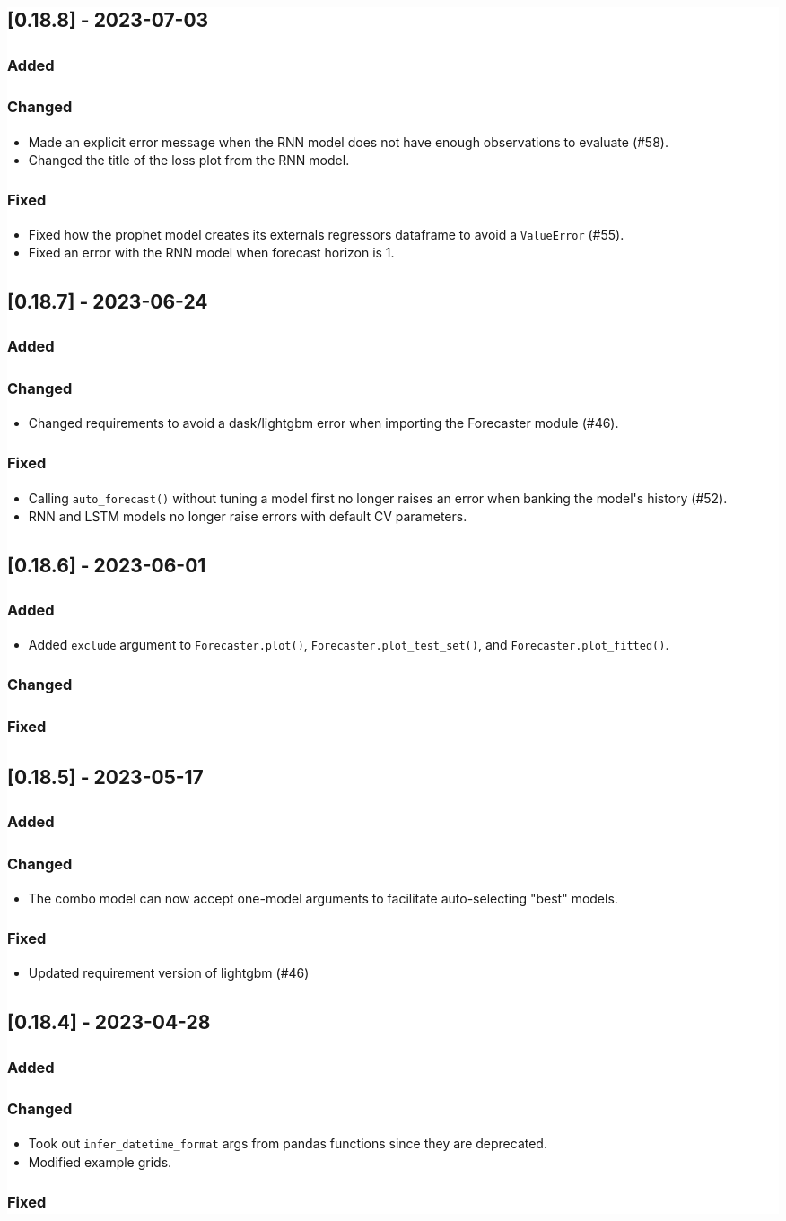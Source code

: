 ## [0.18.8] - 2023-07-03
### Added
### Changed
- Made an explicit error message when the RNN model does not have enough observations to evaluate (#58).
- Changed the title of the loss plot from the RNN model.
### Fixed
- Fixed how the prophet model creates its externals regressors dataframe to avoid a `ValueError` (#55).
- Fixed an error with the RNN model when forecast horizon is 1.

## [0.18.7] - 2023-06-24
### Added
### Changed
- Changed requirements to avoid a dask/lightgbm error when importing the Forecaster module (#46).
### Fixed
- Calling `auto_forecast()` without tuning a model first no longer raises an error when banking the model's history (#52).
- RNN and LSTM models no longer raise errors with default CV parameters.


## [0.18.6] - 2023-06-01
### Added
- Added `exclude` argument to `Forecaster.plot()`, `Forecaster.plot_test_set()`, and `Forecaster.plot_fitted()`.
### Changed
### Fixed

## [0.18.5] - 2023-05-17
### Added
### Changed
- The combo model can now accept one-model arguments to facilitate auto-selecting "best" models.
### Fixed
- Updated requirement version of lightgbm (#46)

## [0.18.4] - 2023-04-28
### Added
### Changed
- Took out `infer_datetime_format` args from pandas functions since they are deprecated.
- Modified example grids.
### Fixed
